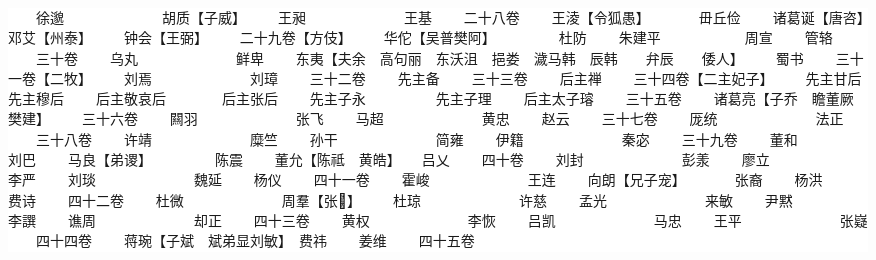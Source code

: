 　　徐邈　　　　　　　胡质【子威】
　　王昶　　　　　　　王基
　　二十八卷
　　王淩【令狐愚】　　　　毌丘俭
　　诸葛诞【唐咨】　　　　邓艾【州泰】
　　钟会【王弼】
　　二十九卷【方伎】
　　华佗【吴普樊阿】　　　　　杜防
　　朱建平　　　　　　周宣
　　管辂
　　三十卷
　　乌丸　　　　　　　鲜卑
　　东夷【夫余　高句丽　东沃沮　挹娄　濊马韩　辰韩　　弁辰　　倭人】
　　蜀书
　　三十一卷【二牧】
　　刘焉　　　　　　　刘璋
　　三十二卷
　　先主备
　　三十三卷
　　后主禅
　　三十四卷【二主妃子】
　　先主甘后　　　　　先主穆后
　　后主敬哀后　　　　后主张后
　　先主子永　　　　　先主子理
　　后主太子璿
　　三十五卷
　　诸葛亮【子乔　瞻董厥　樊建】
　　三十六卷
　　闗羽　　　　　　　张飞
　　马超　　　　　　　黄忠
　　赵云
　　三十七卷
　　厐统　　　　　　　法正
　　三十八卷
　　许靖　　　　　　　糜竺
　　孙干　　　　　　　简雍
　　伊籍　　　　　　　秦宓
　　三十九卷
　　董和　　　　　　　刘巴
　　马良【弟谡】　　　　　陈震
　　董允【陈祗　黄皓】　　吕乂
　　四十卷
　　刘封　　　　　　　彭羕
　　廖立　　　　　　　李严
　　刘琰　　　　　　　魏延
　　杨仪
　　四十一卷
　　霍峻　　　　　　　王连
　　向朗【兄子宠】　　　　张裔
　　杨洪　　　　　　　费诗
　　四十二卷
　　杜微　　　　　　　周羣【张】
　　杜琼　　　　　　　许慈
　　孟光　　　　　　　来敏
　　尹黙　　　　　　　李譔
　　谯周　　　　　　　却正
　　四十三卷
　　黄权　　　　　　　李恢
　　吕凯　　　　　　　马忠
　　王平　　　　　　　张嶷
　　四十四卷
　　蒋琬【子斌　斌弟显刘敏】　费祎
　　姜维
　　四十五卷